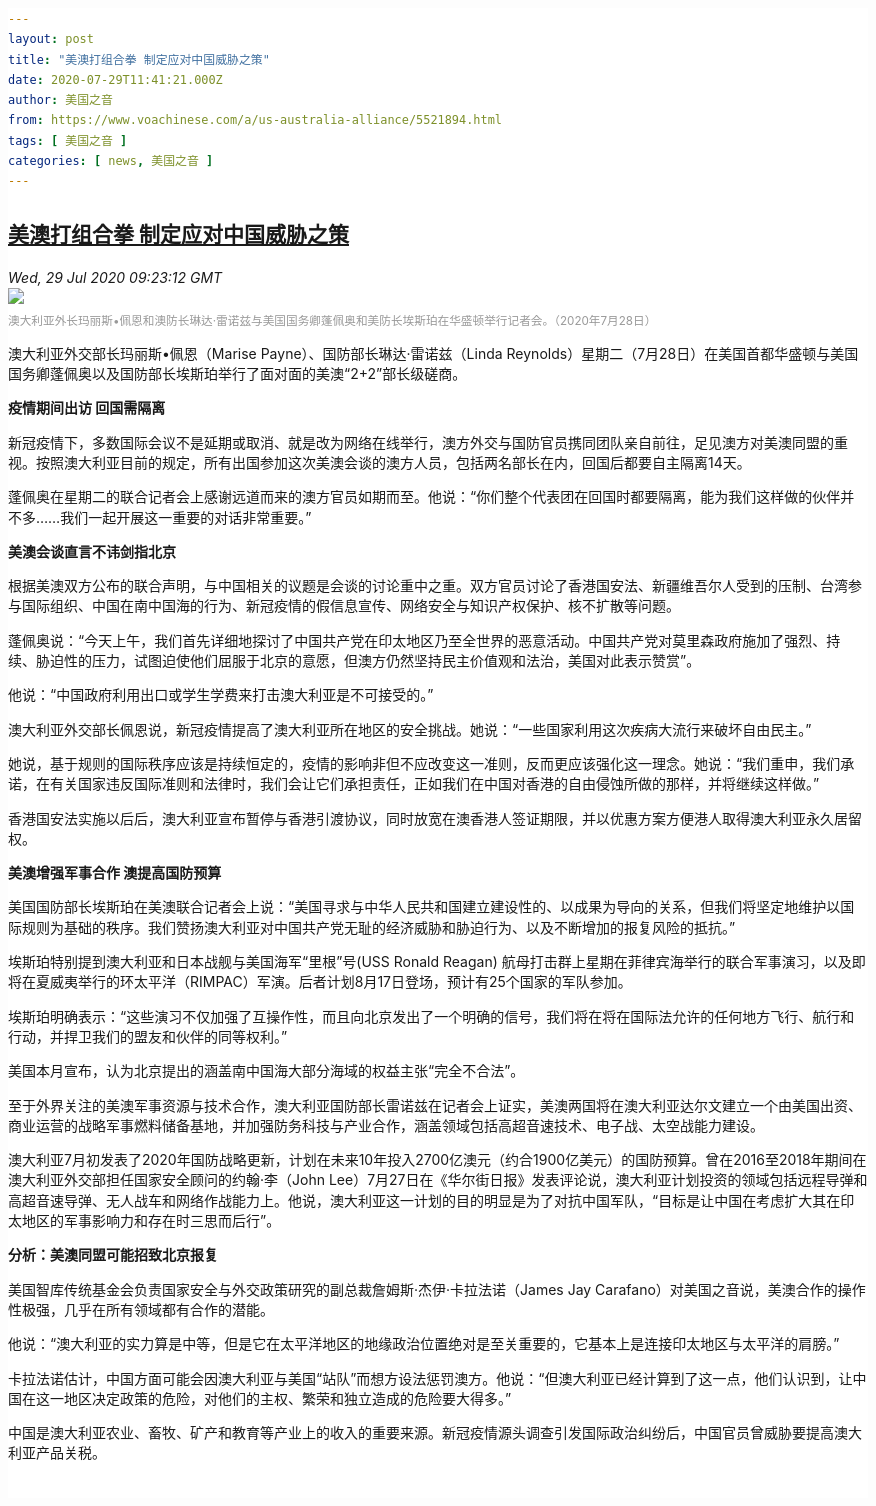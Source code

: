 ```yaml
---
layout: post
title: "美澳打组合拳 制定应对中国威胁之策"
date: 2020-07-29T11:41:21.000Z
author: 美国之音
from: https://www.voachinese.com/a/us-australia-alliance/5521894.html
tags: [ 美国之音 ]
categories: [ news, 美国之音 ]
---
```


[美澳打组合拳 制定应对中国威胁之策](https://www.voachinese.com/a/us-australia-alliance/5521894.html)
------

<div>
<div><i>Wed, 29 Jul 2020 09:23:12 GMT</i></div><img src="https://images.weserv.nl?url=gdb.voanews.com/0B0A8AE5-3745-420A-B57B-0B061F7B461E_r1_s_w900.jpg" width="100%"><div><small style="color: #999;">澳大利亚外长玛丽斯•佩恩和澳防长琳达·雷诺兹与美国国务卿蓬佩奥和美防长埃斯珀在华盛顿举行记者会。（2020年7月28日）</small></div><p>澳大利亚外交部长玛丽斯•佩恩（Marise Payne）、国防部长琳达·雷诺兹（Linda Reynolds）星期二（7月28日）在美国首都华盛顿与美国国务卿蓬佩奥以及国防部长埃斯珀举行了面对面的美澳“2+2”部长级磋商。</p><p><strong>疫情期间出访 回国需隔离</strong></p><p>新冠疫情下，多数国际会议不是延期或取消、就是改为网络在线举行，澳方外交与国防官员携同团队亲自前往，足见澳方对美澳同盟的重视。按照澳大利亚目前的规定，所有出国参加这次美澳会谈的澳方人员，包括两名部长在内，回国后都要自主隔离14天。</p><p>蓬佩奥在星期二的联合记者会上感谢远道而来的澳方官员如期而至。他说：“你们整个代表团在回国时都要隔离，能为我们这样做的伙伴并不多……我们一起开展这一重要的对话非常重要。”</p><p><strong>美澳会谈直言不讳剑指北京</strong></p><p>根据美澳双方公布的联合声明，与中国相关的议题是会谈的讨论重中之重。双方官员讨论了香港国安法、新疆维吾尔人受到的压制、台湾参与国际组织、中国在南中国海的行为、新冠疫情的假信息宣传、网络安全与知识产权保护、核不扩散等问题。</p><p>蓬佩奥说：“今天上午，我们首先详细地探讨了中国共产党在印太地区乃至全世界的恶意活动。中国共产党对莫里森政府施加了强烈、持续、胁迫性的压力，试图迫使他们屈服于北京的意愿，但澳方仍然坚持民主价值观和法治，美国对此表示赞赏”。</p><p>他说：“中国政府利用出口或学生学费来打击澳大利亚是不可接受的。”</p><p>澳大利亚外交部长佩恩说，新冠疫情提高了澳大利亚所在地区的安全挑战。她说：“一些国家利用这次疾病大流行来破坏自由民主。”</p><p>她说，基于规则的国际秩序应该是持续恒定的，疫情的影响非但不应改变这一准则，反而更应该强化这一理念。她说：“我们重申，我们承诺，在有关国家违反国际准则和法律时，我们会让它们承担责任，正如我们在中国对香港的自由侵蚀所做的那样，并将继续这样做。”</p><p>香港国安法实施以后后，澳大利亚宣布暂停与香港引渡协议，同时放宽在澳香港人签证期限，并以优惠方案方便港人取得澳大利亚永久居留权。</p><p><strong>美澳增强军事合作 澳提高国防预算</strong></p><p>美国国防部长埃斯珀在美澳联合记者会上说：“美国寻求与中华人民共和国建立建设性的、以成果为导向的关系，但我们将坚定地维护以国际规则为基础的秩序。我们赞扬澳大利亚对中国共产党无耻的经济威胁和胁迫行为、以及不断增加的报复风险的抵抗。”</p><p>埃斯珀特别提到澳大利亚和日本战舰与美国海军“里根”号(USS Ronald Reagan) 航母打击群上星期在菲律宾海举行的联合军事演习，以及即将在夏威夷举行的环太平洋（RIMPAC）军演。后者计划8月17日登场，预计有25个国家的军队参加。</p><a href="/a/5505414.html"></a><p>埃斯珀明确表示：“这些演习不仅加强了互操作性，而且向北京发出了一个明确的信号，我们将在将在国际法允许的任何地方飞行、航行和行动，并捍卫我们的盟友和伙伴的同等权利。”</p><p>美国本月宣布，认为北京提出的涵盖南中国海大部分海域的权益主张“完全不合法”。</p><p>至于外界关注的美澳军事资源与技术合作，澳大利亚国防部长雷诺兹在记者会上证实，美澳两国将在澳大利亚达尔文建立一个由美国出资、商业运营的战略军事燃料储备基地，并加强防务科技与产业合作，涵盖领域包括高超音速技术、电子战、太空战能力建设。</p><p>澳大利亚7月初发表了2020年国防战略更新，计划在未来10年投入2700亿澳元（约合1900亿美元）的国防预算。曾在2016至2018年期间在澳大利亚外交部担任国家安全顾问的约翰·李（John Lee）7月27日在《华尔街日报》发表评论说，澳大利亚计划投资的领域包括远程导弹和高超音速导弹、无人战车和网络作战能力上。他说，澳大利亚这一计划的目的明显是为了对抗中国军队，“目标是让中国在考虑扩大其在印太地区的军事影响力和存在时三思而后行”。</p><p><strong>分析：美澳同盟可能招致北京报复</strong></p><p>美国智库传统基金会负责国家安全与外交政策研究的副总裁詹姆斯·杰伊·卡拉法诺（James Jay Carafano）对美国之音说，美澳合作的操作性极强，几乎在所有领域都有合作的潜能。</p><p>他说：“澳大利亚的实力算是中等，但是它在太平洋地区的地缘政治位置绝对是至关重要的，它基本上是连接印太地区与太平洋的肩膀。”</p><p>卡拉法诺估计，中国方面可能会因澳大利亚与美国“站队”而想方设法惩罚澳方。他说：“但澳大利亚已经计算到了这一点，他们认识到，让中国在这一地区决定政策的危险，对他们的主权、繁荣和独立造成的危险要大得多。”</p><p>中国是澳大利亚农业、畜牧、矿产和教育等产业上的收入的重要来源。新冠疫情源头调查引发国际政治纠纷后，中国官员曾威胁要提高澳大利亚产品关税。</p><a href="/a/5521320.html"></a><p> </p>
</div>
